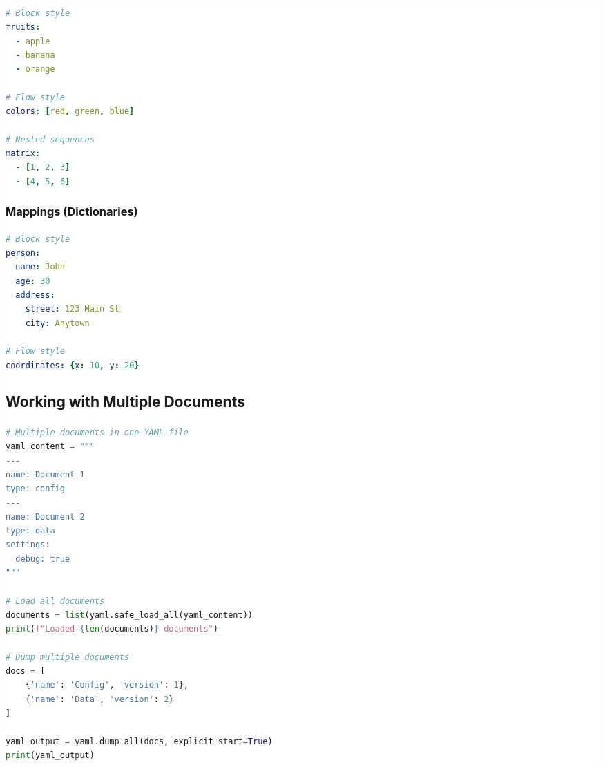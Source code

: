 ```yaml
# Block style
fruits:
  - apple
  - banana
  - orange

# Flow style
colors: [red, green, blue]

# Nested sequences
matrix:
  - [1, 2, 3]
  - [4, 5, 6]
```

### Mappings (Dictionaries)

```yaml
# Block style
person:
  name: John
  age: 30
  address:
    street: 123 Main St
    city: Anytown

# Flow style
coordinates: {x: 10, y: 20}
```

## Working with Multiple Documents

```python
# Multiple documents in one YAML file
yaml_content = """
---
name: Document 1
type: config
---
name: Document 2
type: data
settings:
  debug: true
"""

# Load all documents
documents = list(yaml.safe_load_all(yaml_content))
print(f"Loaded {len(documents)} documents")

# Dump multiple documents
docs = [
    {'name': 'Config', 'version': 1},
    {'name': 'Data', 'version': 2}
]

yaml_output = yaml.dump_all(docs, explicit_start=True)
print(yaml_output)
```
